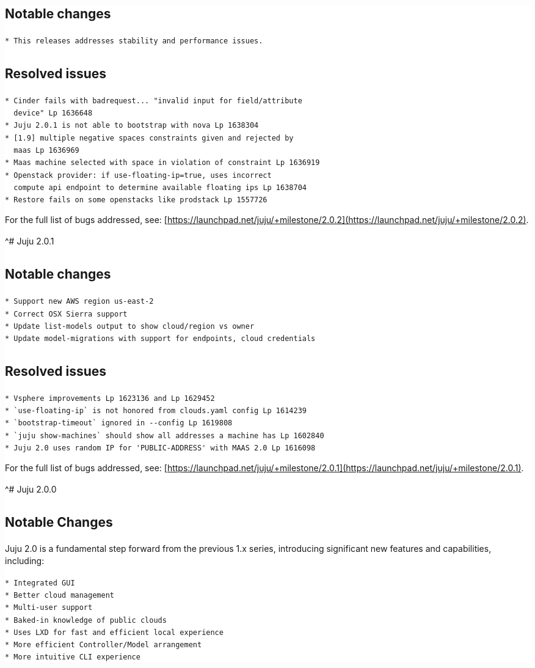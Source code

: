   ## Notable changes

    * This releases addresses stability and performance issues.

  ## Resolved issues

    * Cinder fails with badrequest... "invalid input for field/attribute
      device" Lp 1636648
    * Juju 2.0.1 is not able to bootstrap with nova Lp 1638304
    * [1.9] multiple negative spaces constraints given and rejected by
      maas Lp 1636969
    * Maas machine selected with space in violation of constraint Lp 1636919
    * Openstack provider: if use-floating-ip=true, uses incorrect
      compute api endpoint to determine available floating ips Lp 1638704
    * Restore fails on some openstacks like prodstack Lp 1557726

  For the full list of bugs addressed, see: [https://launchpad.net/juju/+milestone/2.0.2](https://launchpad.net/juju/+milestone/2.0.2).


^# Juju 2.0.1

  ## Notable changes

    * Support new AWS region us-east-2
    * Correct OSX Sierra support
    * Update list-models output to show cloud/region vs owner
    * Update model-migrations with support for endpoints, cloud credentials

  ## Resolved issues

    * Vsphere improvements Lp 1623136 and Lp 1629452
    * `use-floating-ip` is not honored from clouds.yaml config Lp 1614239
    * `bootstrap-timeout` ignored in --config Lp 1619808
    * `juju show-machines` should show all addresses a machine has Lp 1602840
    * Juju 2.0 uses random IP for 'PUBLIC-ADDRESS' with MAAS 2.0 Lp 1616098

  For the full list of bugs addressed, see: [https://launchpad.net/juju/+milestone/2.0.1](https://launchpad.net/juju/+milestone/2.0.1).


^# Juju 2.0.0

  ## Notable Changes

  Juju 2.0 is a fundamental step forward from the previous 1.x series,
  introducing significant new features and capabilities, including:

    * Integrated GUI
    * Better cloud management
    * Multi-user support
    * Baked-in knowledge of public clouds
    * Uses LXD for fast and efficient local experience
    * More efficient Controller/Model arrangement
    * More intuitive CLI experience


[release-notes-1]: ./reference-release-notes-1.html
